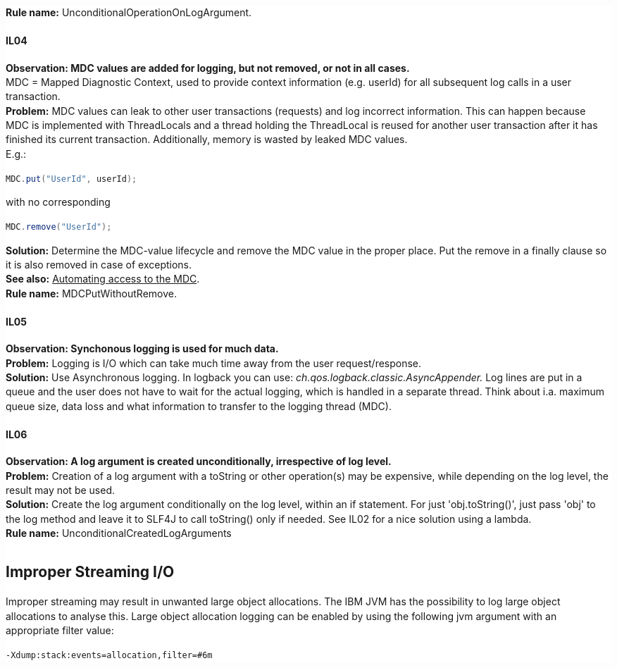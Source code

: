 **Rule name:** UnconditionalOperationOnLogArgument.

#### IL04

**Observation: MDC values are added for logging, but not removed, or not in all cases.**  
MDC = Mapped Diagnostic Context, used to provide context information (e.g. userId) for all subsequent log calls in a user transaction.  
**Problem:** MDC values can leak to other user transactions (requests) and log incorrect information. This can happen because MDC is implemented with ThreadLocals and a thread holding the ThreadLocal is reused for another user transaction after it has finished its current transaction. Additionally, memory is wasted by leaked MDC values.  
E.g.:

```java
MDC.put("UserId", userId);
```

with no corresponding

```java
MDC.remove("UserId");
```

**Solution:** Determine the MDC-value lifecycle and remove the MDC value in the proper place. Put the remove in a finally clause so it is also removed in case of exceptions.  
**See also:** [Automating access to the MDC](http://logback.qos.ch/manual/mdc.html).   
**Rule name:** MDCPutWithoutRemove.

#### IL05

**Observation: Synchonous logging is used for much data.**   
**Problem:** Logging is I/O which can take much time away from the user request/response.  
**Solution:** Use Asynchronous logging. In logback you can use: _ch.qos.logback.classic.AsyncAppender._ Log lines are put in a queue and the user does not have to wait for the actual logging, which is handled in a separate thread. Think about i.a. maximum queue size, data loss and what information to transfer to the logging thread (MDC).

#### IL06

**Observation: A log argument is created unconditionally, irrespective of log level.**  
**Problem:** Creation of a log argument with a toString or other operation(s) may be expensive, while depending on the log level, the result may not be used.     
**Solution:** Create the log argument conditionally on the log level, within an if statement. For just 'obj.toString()', just pass 'obj' to the log method and leave it to SLF4J to call toString() only if needed. See IL02 for a nice solution using a lambda.   
**Rule name:** UnconditionalCreatedLogArguments   

Improper Streaming I/O
----------------------

Improper streaming may result in unwanted large object allocations. The IBM JVM has the possibility to log large object allocations to analyse this. Large object allocation logging can be enabled by using the following jvm argument with an appropriate filter value:

```
-Xdump:stack:events=allocation,filter=#6m
```
